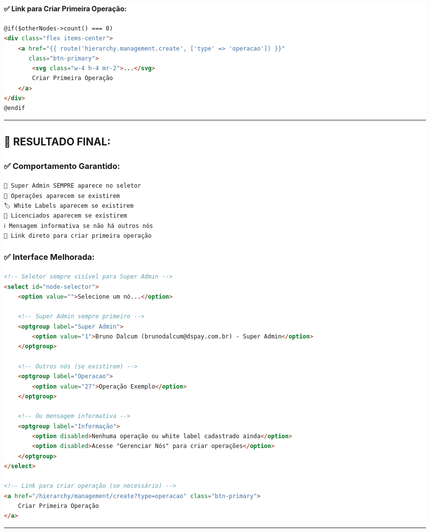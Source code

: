 #### **✅ Link para Criar Primeira Operação:**
```html
@if($otherNodes->count() === 0)
<div class="flex items-center">
    <a href="{{ route('hierarchy.management.create', ['type' => 'operacao']) }}" 
       class="btn-primary">
        <svg class="w-4 h-4 mr-2">...</svg>
        Criar Primeira Operação
    </a>
</div>
@endif
```

---

## 🎯 **RESULTADO FINAL:**

### **✅ Comportamento Garantido:**
```bash
👑 Super Admin SEMPRE aparece no seletor
🏢 Operações aparecem se existirem
🏷️ White Labels aparecem se existirem  
👤 Licenciados aparecem se existirem
ℹ️ Mensagem informativa se não há outros nós
🔗 Link direto para criar primeira operação
```

### **✅ Interface Melhorada:**
```html
<!-- Seletor sempre visível para Super Admin -->
<select id="node-selector">
    <option value="">Selecione um nó...</option>
    
    <!-- Super Admin sempre primeiro -->
    <optgroup label="Super Admin">
        <option value="1">Bruno Dalcum (brunodalcum@dspay.com.br) - Super Admin</option>
    </optgroup>
    
    <!-- Outros nós (se existirem) -->
    <optgroup label="Operacao">
        <option value="27">Operação Exemplo</option>
    </optgroup>
    
    <!-- Ou mensagem informativa -->
    <optgroup label="Informação">
        <option disabled>Nenhuma operação ou white label cadastrado ainda</option>
        <option disabled>Acesse "Gerenciar Nós" para criar operações</option>
    </optgroup>
</select>

<!-- Link para criar operação (se necessário) -->
<a href="/hierarchy/management/create?type=operacao" class="btn-primary">
    Criar Primeira Operação
</a>
```

---
